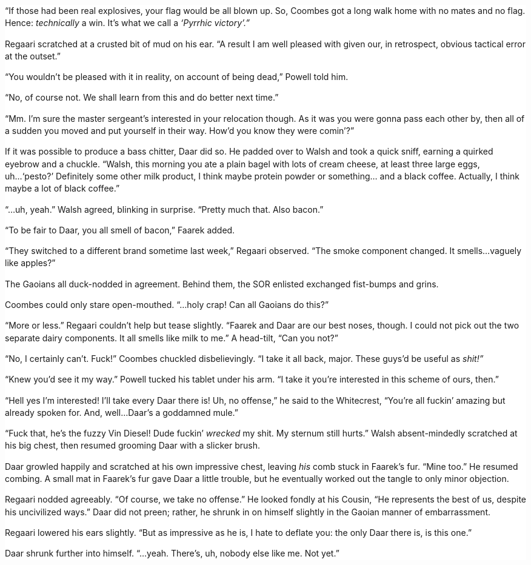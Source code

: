 “If those had been real explosives, your flag would be all blown up. So, Coombes got a long walk home with no mates and no flag. Hence: *technically* a win. It’s what we call a *‘Pyrrhic victory’.”*

Regaari scratched at a crusted bit of mud on his ear. “A result I am well pleased with given our, in retrospect, obvious tactical error at the outset.”

“You wouldn’t be pleased with it in reality, on account of being dead,” Powell told him.

“No, of course not. We shall learn from this and do better next time.”

“Mm. I’m sure the master sergeant’s interested in your relocation though. As it was you were gonna pass each other by, then all of a sudden you moved and put yourself in their way. How’d you know they were comin’?”

If it was possible to produce a bass chitter, Daar did so. He padded over to Walsh and took a quick sniff, earning a quirked eyebrow and a chuckle. “Walsh, this morning you ate a plain bagel with lots of cream cheese, at least three large eggs, uh…‘pesto?’ Definitely some other milk product, I think maybe protein powder or something… and a black coffee. Actually, I think maybe a lot of black coffee.”

“…uh, yeah.” Walsh agreed, blinking in surprise. “Pretty much that. Also bacon.”

“To be fair to Daar, you all smell of bacon,” Faarek added.

“They switched to a different brand sometime last week,” Regaari observed. “The smoke component changed. It smells…vaguely like apples?”

The Gaoians all duck-nodded in agreement. Behind them, the SOR enlisted exchanged fist-bumps and grins.

Coombes could only stare open-mouthed. “…holy crap! Can all Gaoians do this?”

“More or less.” Regaari couldn’t help but tease slightly. “Faarek and Daar are our best noses, though. I could not pick out the two separate dairy components. It all smells like milk to me.” A head-tilt, “Can you not?”

“No, I certainly can’t. Fuck!” Coombes chuckled disbelievingly. “I take it all back, major. These guys’d be useful as *shit!”*

“Knew you’d see it my way.” Powell tucked his tablet under his arm. “I take it you’re interested in this scheme of ours, then.”

“Hell yes I’m interested! I’ll take every Daar there is! Uh, no offense,” he said to the Whitecrest, “You’re all fuckin’ amazing but already spoken for. And, well…Daar’s a goddamned mule.”

“Fuck that, he’s the fuzzy Vin Diesel! Dude fuckin’ *wrecked* my shit. My sternum still hurts.” Walsh absent-mindedly scratched at his big chest, then resumed grooming Daar with a slicker brush.

Daar growled happily and scratched at his own impressive chest, leaving *his* comb stuck in Faarek’s fur. “Mine too.” He resumed combing. A small mat in Faarek’s fur gave Daar a little trouble, but he eventually worked out the tangle to only minor objection.

Regaari nodded agreeably. “Of course, we take no offense.” He looked fondly at his Cousin, “He represents the best of us, despite his uncivilized ways.” Daar did not preen; rather, he shrunk in on himself slightly in the Gaoian manner of embarrassment.

Regaari lowered his ears slightly. “But as impressive as he is, I hate to deflate you: the only Daar there is, is this one.”

Daar shrunk further into himself. “…yeah. There’s, uh, nobody else like me. Not yet.”
